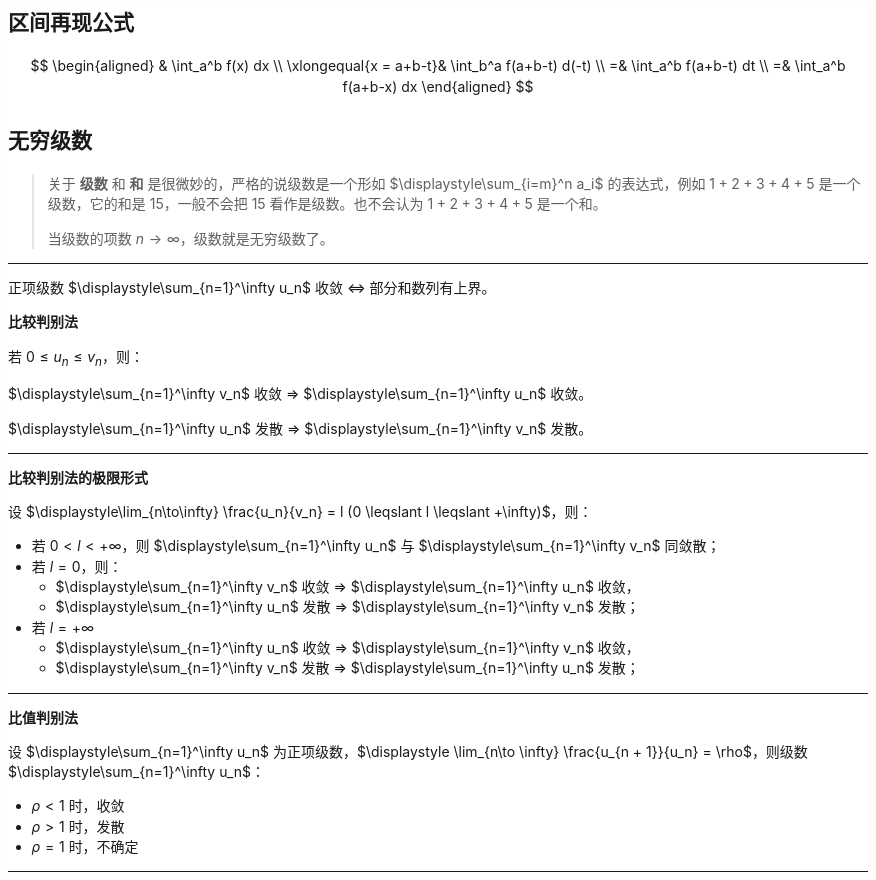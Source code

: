 ## 区间再现公式

$$
\begin{aligned}
& \int_a^b f(x) dx \\
\xlongequal{x = a+b-t}& \int_b^a f(a+b-t) d(-t) \\
=& \int_a^b f(a+b-t) dt \\
=& \int_a^b f(a+b-x) dx
\end{aligned}
$$

## 无穷级数

> 关于 **级数** 和 **和** 是很微妙的，严格的说级数是一个形如 $\displaystyle\sum_{i=m}^n a_i$ 的表达式，例如 $1 + 2 + 3 + 4 + 5$ 是一个级数，它的和是 $15$，一般不会把 $15$ 看作是级数。也不会认为 $1 + 2 + 3 + 4 + 5$ 是一个和。
> 
> 当级数的项数 $n\to \infty$，级数就是无穷级数了。

---

正项级数 $\displaystyle\sum_{n=1}^\infty u_n$ 收敛 $\Leftrightarrow$ 部分和数列有上界。

**比较判别法**

若 $0 \leqslant u_n \leqslant v_n$，则：

$\displaystyle\sum_{n=1}^\infty v_n$ 收敛 $\Rightarrow$ $\displaystyle\sum_{n=1}^\infty u_n$ 收敛。

$\displaystyle\sum_{n=1}^\infty u_n$ 发散 $\Rightarrow$ $\displaystyle\sum_{n=1}^\infty v_n$ 发散。

---

**比较判别法的极限形式**

设 $\displaystyle\lim_{n\to\infty} \frac{u_n}{v_n} = l (0 \leqslant l \leqslant +\infty)$，则：

- 若 $0 < l < +\infty$，则 $\displaystyle\sum_{n=1}^\infty u_n$ 与 $\displaystyle\sum_{n=1}^\infty v_n$ 同敛散；
- 若 $l = 0$，则：
    - $\displaystyle\sum_{n=1}^\infty v_n$ 收敛 $\Rightarrow$ $\displaystyle\sum_{n=1}^\infty u_n$ 收敛，
    - $\displaystyle\sum_{n=1}^\infty u_n$ 发散 $\Rightarrow$ $\displaystyle\sum_{n=1}^\infty v_n$ 发散；
- 若 $l = +\infty$ 
    - $\displaystyle\sum_{n=1}^\infty u_n$ 收敛 $\Rightarrow$ $\displaystyle\sum_{n=1}^\infty v_n$ 收敛，
    - $\displaystyle\sum_{n=1}^\infty v_n$ 发散 $\Rightarrow$ $\displaystyle\sum_{n=1}^\infty u_n$ 发散；

---

**比值判别法**

设 $\displaystyle\sum_{n=1}^\infty u_n$ 为正项级数，$\displaystyle \lim_{n\to \infty} \frac{u_{n + 1}}{u_n} = \rho$，则级数 $\displaystyle\sum_{n=1}^\infty u_n$：

- $\rho < 1$ 时，收敛
- $\rho > 1$ 时，发散
- $\rho = 1$ 时，不确定

---
